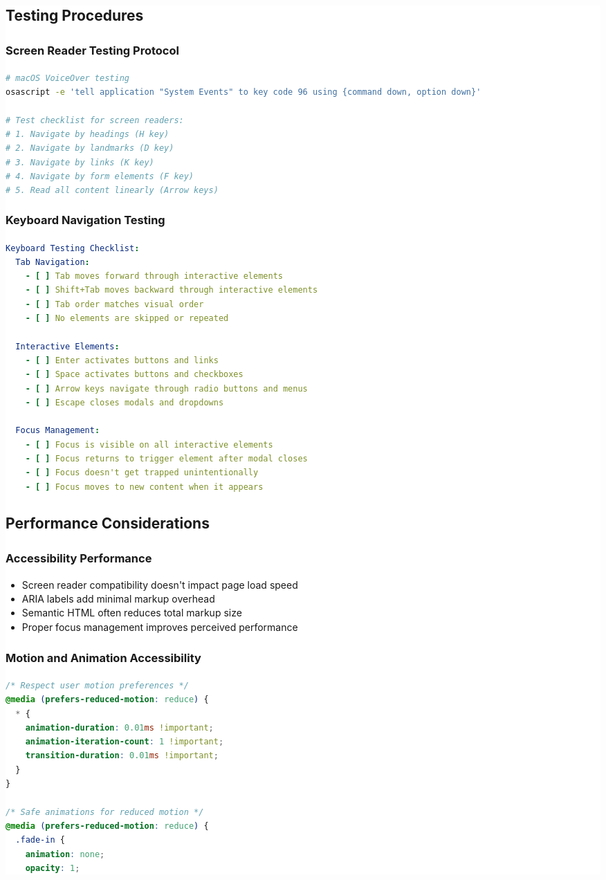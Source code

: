 
## Testing Procedures

### Screen Reader Testing Protocol
```bash
# macOS VoiceOver testing
osascript -e 'tell application "System Events" to key code 96 using {command down, option down}'

# Test checklist for screen readers:
# 1. Navigate by headings (H key)
# 2. Navigate by landmarks (D key)
# 3. Navigate by links (K key)
# 4. Navigate by form elements (F key)
# 5. Read all content linearly (Arrow keys)
```

### Keyboard Navigation Testing
```yaml
Keyboard Testing Checklist:
  Tab Navigation:
    - [ ] Tab moves forward through interactive elements
    - [ ] Shift+Tab moves backward through interactive elements
    - [ ] Tab order matches visual order
    - [ ] No elements are skipped or repeated
  
  Interactive Elements:
    - [ ] Enter activates buttons and links
    - [ ] Space activates buttons and checkboxes
    - [ ] Arrow keys navigate through radio buttons and menus
    - [ ] Escape closes modals and dropdowns
  
  Focus Management:
    - [ ] Focus is visible on all interactive elements
    - [ ] Focus returns to trigger element after modal closes
    - [ ] Focus doesn't get trapped unintentionally
    - [ ] Focus moves to new content when it appears
```

## Performance Considerations

### Accessibility Performance
- Screen reader compatibility doesn't impact page load speed
- ARIA labels add minimal markup overhead
- Semantic HTML often reduces total markup size
- Proper focus management improves perceived performance

### Motion and Animation Accessibility
```css
/* Respect user motion preferences */
@media (prefers-reduced-motion: reduce) {
  * {
    animation-duration: 0.01ms !important;
    animation-iteration-count: 1 !important;
    transition-duration: 0.01ms !important;
  }
}

/* Safe animations for reduced motion */
@media (prefers-reduced-motion: reduce) {
  .fade-in {
    animation: none;
    opacity: 1;
```